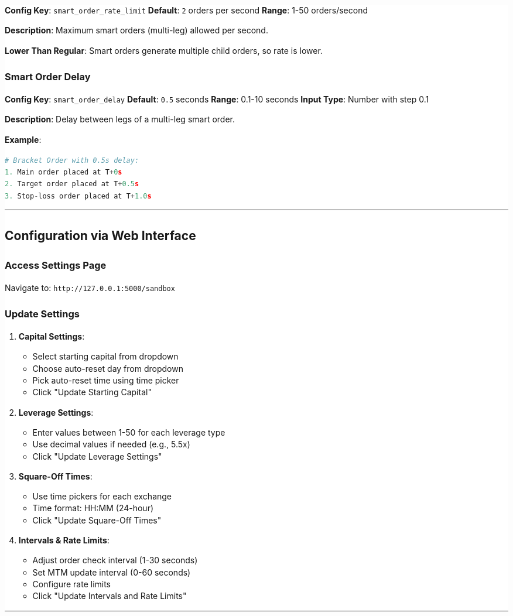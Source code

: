 **Config Key**: `smart_order_rate_limit`
**Default**: `2` orders per second
**Range**: 1-50 orders/second

**Description**: Maximum smart orders (multi-leg) allowed per second.

**Lower Than Regular**: Smart orders generate multiple child orders, so rate is lower.

### Smart Order Delay

**Config Key**: `smart_order_delay`
**Default**: `0.5` seconds
**Range**: 0.1-10 seconds
**Input Type**: Number with step 0.1

**Description**: Delay between legs of a multi-leg smart order.

**Example**:
```python
# Bracket Order with 0.5s delay:
1. Main order placed at T+0s
2. Target order placed at T+0.5s
3. Stop-loss order placed at T+1.0s
```

---

## Configuration via Web Interface

### Access Settings Page

Navigate to: `http://127.0.0.1:5000/sandbox`

### Update Settings

1. **Capital Settings**:
   - Select starting capital from dropdown
   - Choose auto-reset day from dropdown
   - Pick auto-reset time using time picker
   - Click "Update Starting Capital"

2. **Leverage Settings**:
   - Enter values between 1-50 for each leverage type
   - Use decimal values if needed (e.g., 5.5x)
   - Click "Update Leverage Settings"

3. **Square-Off Times**:
   - Use time pickers for each exchange
   - Time format: HH:MM (24-hour)
   - Click "Update Square-Off Times"

4. **Intervals & Rate Limits**:
   - Adjust order check interval (1-30 seconds)
   - Set MTM update interval (0-60 seconds)
   - Configure rate limits
   - Click "Update Intervals and Rate Limits"

---